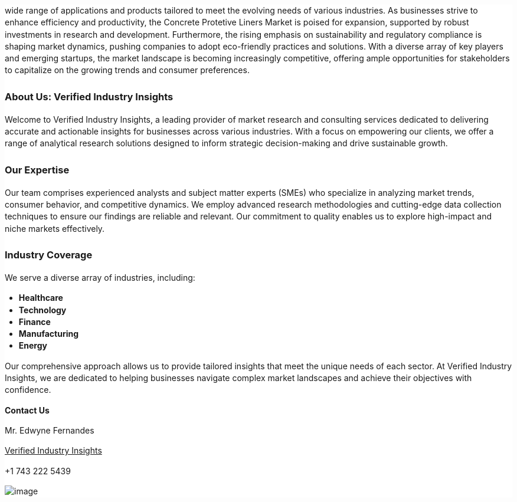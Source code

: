 wide range of applications and products tailored to meet the evolving needs of various industries. As businesses strive to enhance efficiency and productivity, the Concrete Protetive Liners Market is poised for expansion, supported by robust investments in research and development. Furthermore, the rising emphasis on sustainability and regulatory compliance is shaping market dynamics, pushing companies to adopt eco-friendly practices and solutions. With a diverse array of key players and emerging startups, the market landscape is becoming increasingly competitive, offering ample opportunities for stakeholders to capitalize on the growing trends and consumer preferences.</p><h3>About Us: Verified Industry Insights</h3><p>Welcome to Verified Industry Insights, a leading provider of market research and consulting services dedicated to delivering accurate and actionable insights for businesses across various industries. With a focus on empowering our clients, we offer a range of analytical research solutions designed to inform strategic decision-making and drive sustainable growth.</p><h3>Our Expertise</h3><p>Our team comprises experienced analysts and subject matter experts (SMEs) who specialize in analyzing market trends, consumer behavior, and competitive dynamics. We employ advanced research methodologies and cutting-edge data collection techniques to ensure our findings are reliable and relevant. Our commitment to quality enables us to explore high-impact and niche markets effectively.</p><h3>Industry Coverage</h3><p>We serve a diverse array of industries, including:</p><ul><li><strong>Healthcare</strong></li><li><strong>Technology</strong></li><li><strong>Finance</strong></li><li><strong>Manufacturing</strong></li><li><strong>Energy</strong></li></ul><p>Our comprehensive approach allows us to provide tailored insights that meet the unique needs of each sector. At Verified Industry Insights, we are dedicated to helping businesses navigate complex market landscapes and achieve their objectives with confidence.</p><p><strong>Contact Us</strong></p><p>Mr. Edwyne Fernandes</p><p><a href="https://www.verifiedindustryinsights.com/">Verified Industry Insights</a></p><p>+1 743 222 5439</p>
![image](https://github.com/user-attachments/assets/d642f793-406f-4c82-be91-f5db2cb4dc48)
